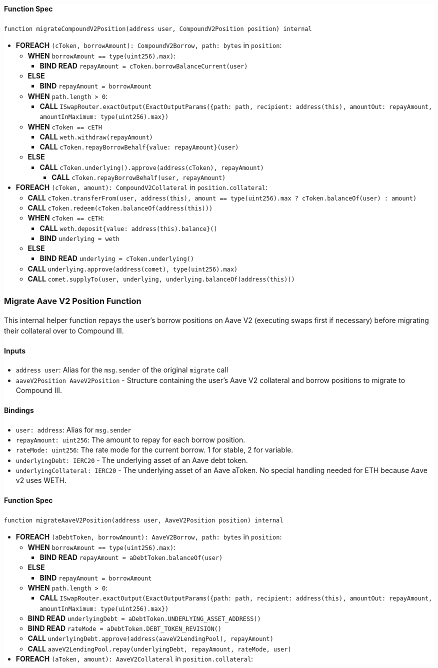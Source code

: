 #### Function Spec

`function migrateCompoundV2Position(address user, CompoundV2Position position) internal`
  - **FOREACH** `(cToken, borrowAmount): CompoundV2Borrow, path: bytes` in `position`:
    - **WHEN** `borrowAmount == type(uint256).max)`:
      - **BIND READ** `repayAmount = cToken.borrowBalanceCurrent(user)`
    - **ELSE**
      - **BIND** `repayAmount = borrowAmount`
    - **WHEN** `path.length > 0`:
      - **CALL** `ISwapRouter.exactOutput(ExactOutputParams({path: path, recipient: address(this), amountOut: repayAmount, amountInMaximum: type(uint256).max})`
    - **WHEN** `cToken == cETH`
      - **CALL** `weth.withdraw(repayAmount)`
      - **CALL** `cToken.repayBorrowBehalf{value: repayAmount}(user)`
    - **ELSE**
      - **CALL** `cToken.underlying().approve(address(cToken), repayAmount)`
  		- **CALL** `cToken.repayBorrowBehalf(user, repayAmount)`
  - **FOREACH** `(cToken, amount): CompoundV2Collateral` in `position.collateral`:
    - **CALL** `cToken.transferFrom(user, address(this), amount == type(uint256).max ? cToken.balanceOf(user) : amount)`
    - **CALL** `cToken.redeem(cToken.balanceOf(address(this)))`
    - **WHEN** `cToken == cETH`:
      - **CALL** `weth.deposit{value: address(this).balance}()`
      - **BIND** `underlying = weth`
    - **ELSE**
      - **BIND READ** `underlying = cToken.underlying()`
    - **CALL** `underlying.approve(address(comet), type(uint256).max)`
    - **CALL** `comet.supplyTo(user, underlying, underlying.balanceOf(address(this)))`

### Migrate Aave V2 Position Function

This internal helper function repays the user’s borrow positions on Aave V2 (executing swaps first if necessary) before migrating their collateral over to Compound III.

#### Inputs

 - `address user`: Alias for the `msg.sender` of the original `migrate` call
 - `aaveV2Position AaveV2Position` - Structure containing the user’s Aave V2 collateral and borrow positions to migrate to Compound III.

#### Bindings

 * `user: address`: Alias for `msg.sender`
 * `repayAmount: uint256`: The amount to repay for each borrow position.
 * `rateMode: uint256`: The rate mode for the current borrow. 1 for stable, 2 for variable.
 * `underlyingDebt: IERC20` - The underlying asset of an Aave debt token.
 * `underlyingCollateral: IERC20` - The underlying asset of an Aave aToken. No special handling needed for ETH because Aave v2 uses WETH.

#### Function Spec

`function migrateAaveV2Position(address user, AaveV2Position position) internal`
  - **FOREACH** `(aDebtToken, borrowAmount): AaveV2Borrow, path: bytes` in `position`:
    - **WHEN** `borrowAmount == type(uint256).max)`:
      - **BIND READ** `repayAmount = aDebtToken.balanceOf(user)`
    - **ELSE**
      - **BIND** `repayAmount = borrowAmount`
    - **WHEN** `path.length > 0`:
      - **CALL** `ISwapRouter.exactOutput(ExactOutputParams({path: path, recipient: address(this), amountOut: repayAmount, amountInMaximum: type(uint256).max})`
    - **BIND READ** `underlyingDebt = aDebtToken.UNDERLYING_ASSET_ADDRESS()`
    - **BIND READ** `rateMode = aDebtToken.DEBT_TOKEN_REVISION()`
    - **CALL** `underlyingDebt.approve(address(aaveV2LendingPool), repayAmount)`
    - **CALL** `aaveV2LendingPool.repay(underlyingDebt, repayAmount, rateMode, user)`
  - **FOREACH** `(aToken, amount): AaveV2Collateral` in `position.collateral`: